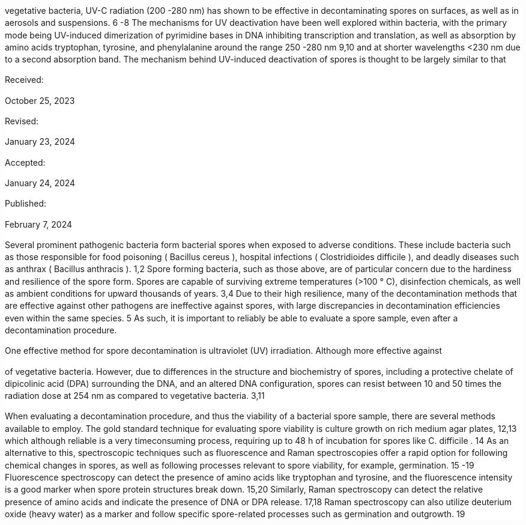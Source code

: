 vegetative bacteria, UV-C radiation (200 -280 nm) has shown to be effective in decontaminating spores on surfaces, as well as in aerosols and suspensions. 6 -8 The mechanisms for UV deactivation have been well explored within bacteria, with the primary mode being UV-induced dimerization of pyrimidine bases in DNA inhibiting transcription and translation, as well as absorption by amino acids tryptophan, tyrosine, and phenylalanine around the range 250 -280 nm 9,10 and at shorter wavelengths &lt;230 nm due to a second absorption band. The mechanism behind UV-induced deactivation of spores is thought to be largely similar to that

Received:

October 25, 2023

Revised:

January 23, 2024

Accepted:

January 24, 2024

Published:

February 7, 2024



Several prominent pathogenic bacteria form bacterial spores when exposed to adverse conditions. These include bacteria such as those responsible for food poisoning ( Bacillus cereus ), hospital infections ( Clostridioides difficile ), and deadly diseases such as anthrax ( Bacillus anthracis ). 1,2 Spore forming bacteria, such as those above, are of particular concern due to the hardiness and resilience of the spore form. Spores are capable of surviving extreme temperatures (&gt;100 ° C), disinfection chemicals, as well as ambient conditions for upward thousands of years. 3,4 Due to their high resilience, many of the decontamination methods that are effective against other pathogens are ineffective against spores, with large discrepancies in decontamination efficiencies even within the same species. 5 As such, it is important to reliably be able to evaluate a spore sample, even after a decontamination procedure.

One effective method for spore decontamination is ultraviolet (UV) irradiation. Although more effective against



of vegetative bacteria. However, due to differences in the structure and biochemistry of spores, including a protective chelate of dipicolinic acid (DPA) surrounding the DNA, and an altered DNA configuration, spores can resist between 10 and 50 times the radiation dose at 254 nm as compared to vegetative bacteria. 3,11

When evaluating a decontamination procedure, and thus the viability of a bacterial spore sample, there are several methods available to employ. The gold standard technique for evaluating spore viability is culture growth on rich medium agar plates, 12,13 which although reliable is a very timeconsuming process, requiring up to 48 h of incubation for spores like C. difficile . 14 As an alternative to this, spectroscopic techniques such as fluorescence and Raman spectroscopies offer a rapid option for following chemical changes in spores, as well as following processes relevant to spore viability, for example, germination. 15 -19 Fluorescence spectroscopy can detect the presence of amino acids like tryptophan and tyrosine, and the fluorescence intensity is a good marker when spore protein structures break down. 15,20 Similarly, Raman spectroscopy can detect the relative presence of amino acids and indicate the presence of DNA or DPA release. 17,18 Raman spectroscopy can also utilize deuterium oxide (heavy water) as a marker and follow specific spore-related processes such as germination and outgrowth. 19
